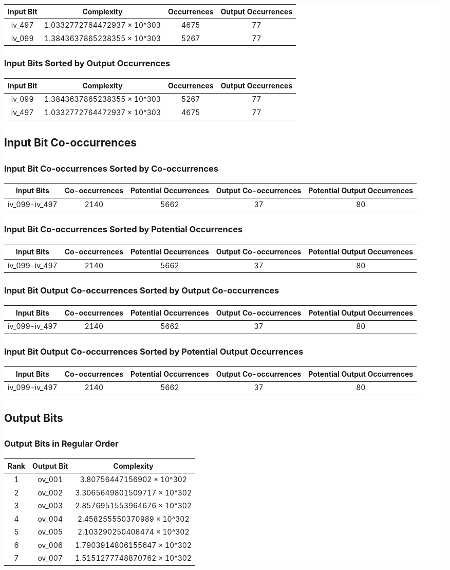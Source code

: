 | Input Bit | Complexity | Occurrences | Output Occurrences |
|:---------:|:----------:|:-----------:|:------------------:|
| iv_497 | 1.0332772764472937 × 10^303 | 4675 | 77 |
| iv_099 | 1.3843637865238355 × 10^303 | 5267 | 77 |

### Input Bits Sorted by Output Occurrences

| Input Bit | Complexity | Occurrences | Output Occurrences |
|:---------:|:----------:|:-----------:|:------------------:|
| iv_099 | 1.3843637865238355 × 10^303 | 5267 | 77 |
| iv_497 | 1.0332772764472937 × 10^303 | 4675 | 77 |

## Input Bit Co-occurrences

### Input Bit Co-occurrences Sorted by Co-occurrences

| Input Bits | Co-occurrences | Potential Occurrences | Output Co-occurrences | Potential Output Occurrences |
|:----------:|:--------------:|:---------------------:|:---------------------:|:----------------------------:|
| iv_099-iv_497 | 2140 | 5662 | 37 | 80 |

### Input Bit Co-occurrences Sorted by Potential Occurrences

| Input Bits | Co-occurrences | Potential Occurrences | Output Co-occurrences | Potential Output Occurrences |
|:----------:|:--------------:|:---------------------:|:---------------------:|:----------------------------:|
| iv_099-iv_497 | 2140 | 5662 | 37 | 80 |

### Input Bit Output Co-occurrences Sorted by Output Co-occurrences

| Input Bits | Co-occurrences | Potential Occurrences | Output Co-occurrences | Potential Output Occurrences |
|:----------:|:--------------:|:---------------------:|:---------------------:|:----------------------------:|
| iv_099-iv_497 | 2140 | 5662 | 37 | 80 |

### Input Bit Output Co-occurrences Sorted by Potential Output Occurrences

| Input Bits | Co-occurrences | Potential Occurrences | Output Co-occurrences | Potential Output Occurrences |
|:----------:|:--------------:|:---------------------:|:---------------------:|:----------------------------:|
| iv_099-iv_497 | 2140 | 5662 | 37 | 80 |

## Output Bits

### Output Bits in Regular Order

| Rank | Output Bit | Complexity |
|:----:|:----------:|:----------:|
| 1 | ov_001 | 3.80756447156902 × 10^302 |
| 2 | ov_002 | 3.3065649801509717 × 10^302 |
| 3 | ov_003 | 2.8576951553964676 × 10^302 |
| 4 | ov_004 | 2.458255550370989 × 10^302 |
| 5 | ov_005 | 2.103290250408474 × 10^302 |
| 6 | ov_006 | 1.7903914806155647 × 10^302 |
| 7 | ov_007 | 1.5151277748870762 × 10^302 |